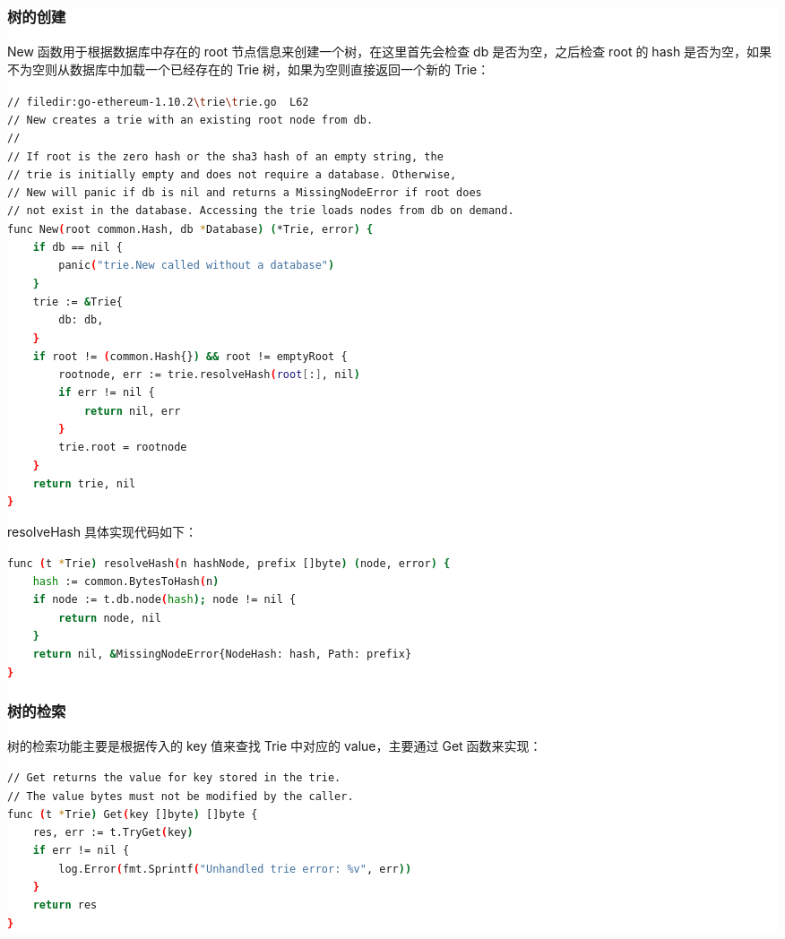 ### 树的创建

New 函数用于根据数据库中存在的 root 节点信息来创建一个树，在这里首先会检查 db 是否为空，之后检查 root 的 hash 是否为空，如果不为空则从数据库中加载一个已经存在的 Trie 树，如果为空则直接返回一个新的 Trie：

```bash
// filedir:go-ethereum-1.10.2\trie\trie.go  L62
// New creates a trie with an existing root node from db.
//
// If root is the zero hash or the sha3 hash of an empty string, the
// trie is initially empty and does not require a database. Otherwise,
// New will panic if db is nil and returns a MissingNodeError if root does
// not exist in the database. Accessing the trie loads nodes from db on demand.
func New(root common.Hash, db *Database) (*Trie, error) {
    if db == nil {
        panic("trie.New called without a database")
    }
    trie := &Trie{
        db: db,
    }
    if root != (common.Hash{}) && root != emptyRoot {
        rootnode, err := trie.resolveHash(root[:], nil)
        if err != nil {
            return nil, err
        }
        trie.root = rootnode
    }
    return trie, nil
}
```

resolveHash 具体实现代码如下：

```bash
func (t *Trie) resolveHash(n hashNode, prefix []byte) (node, error) {
    hash := common.BytesToHash(n)
    if node := t.db.node(hash); node != nil {
        return node, nil
    }
    return nil, &MissingNodeError{NodeHash: hash, Path: prefix}
}
```

### 树的检索

树的检索功能主要是根据传入的 key 值来查找 Trie 中对应的 value，主要通过 Get 函数来实现：

```bash
// Get returns the value for key stored in the trie.
// The value bytes must not be modified by the caller.
func (t *Trie) Get(key []byte) []byte {
    res, err := t.TryGet(key)
    if err != nil {
        log.Error(fmt.Sprintf("Unhandled trie error: %v", err))
    }
    return res
}
```
